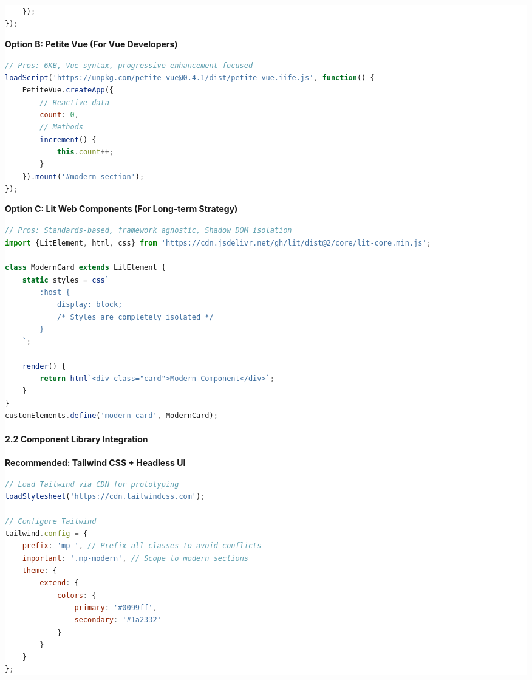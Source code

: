```javascript
    });
});
```

**Option B: Petite Vue (For Vue Developers)**
```javascript
// Pros: 6KB, Vue syntax, progressive enhancement focused
loadScript('https://unpkg.com/petite-vue@0.4.1/dist/petite-vue.iife.js', function() {
    PetiteVue.createApp({
        // Reactive data
        count: 0,
        // Methods
        increment() {
            this.count++;
        }
    }).mount('#modern-section');
});
```

**Option C: Lit Web Components (For Long-term Strategy)**
```javascript
// Pros: Standards-based, framework agnostic, Shadow DOM isolation
import {LitElement, html, css} from 'https://cdn.jsdelivr.net/gh/lit/dist@2/core/lit-core.min.js';

class ModernCard extends LitElement {
    static styles = css`
        :host {
            display: block;
            /* Styles are completely isolated */
        }
    `;
    
    render() {
        return html`<div class="card">Modern Component</div>`;
    }
}
customElements.define('modern-card', ModernCard);
```

#### 2.2 Component Library Integration

**Recommended: Tailwind CSS + Headless UI**
```javascript
// Load Tailwind via CDN for prototyping
loadStylesheet('https://cdn.tailwindcss.com');

// Configure Tailwind
tailwind.config = {
    prefix: 'mp-', // Prefix all classes to avoid conflicts
    important: '.mp-modern', // Scope to modern sections
    theme: {
        extend: {
            colors: {
                primary: '#0099ff',
                secondary: '#1a2332'
            }
        }
    }
};
```
